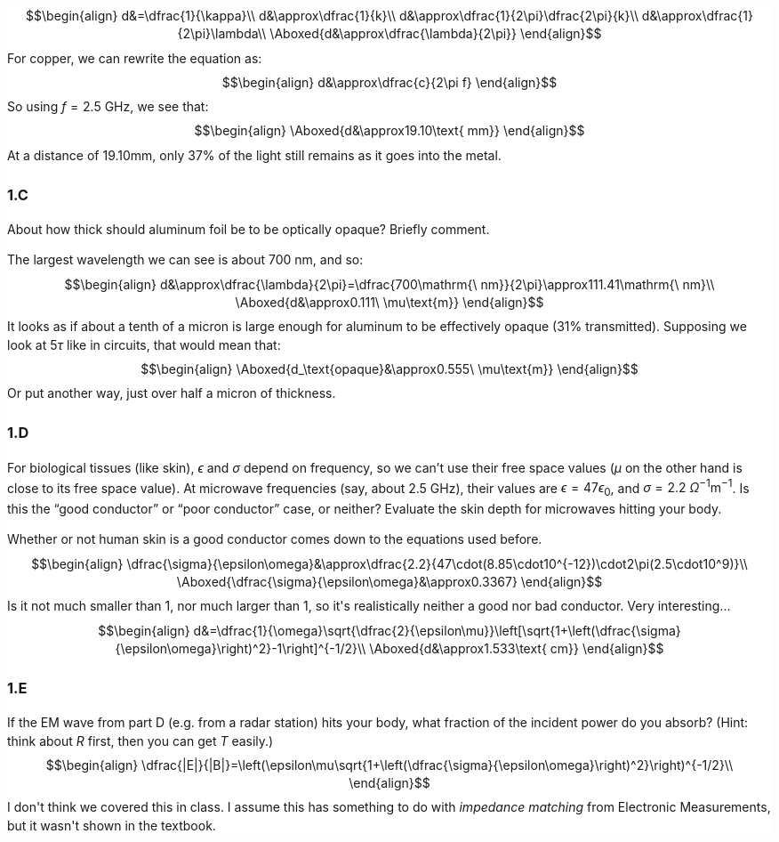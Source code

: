 $$\begin{align}
d&=\dfrac{1}{\kappa}\\
d&\approx\dfrac{1}{k}\\
d&\approx\dfrac{1}{2\pi}\dfrac{2\pi}{k}\\
d&\approx\dfrac{1}{2\pi}\lambda\\
\Aboxed{d&\approx\dfrac{\lambda}{2\pi}}
\end{align}$$
For copper, we can rewrite the equation as:
$$\begin{align}
d&\approx\dfrac{c}{2\pi f}
\end{align}$$
So using $f=2.5\text{ GHz}$, we see that:
$$\begin{align}
\Aboxed{d&\approx19.10\text{ mm}}
\end{align}$$
At a distance of 19.10mm, only 37% of the light still remains as it goes into the metal.

### 1.C
About how thick should aluminum foil be to be optically opaque? Briefly comment.

The largest wavelength we can see is about $700\mathrm{\ nm}$, and so:
$$\begin{align}
d&\approx\dfrac{\lambda}{2\pi}=\dfrac{700\mathrm{\ nm}}{2\pi}\approx111.41\mathrm{\ nm}\\
\Aboxed{d&\approx0.111\ \mu\text{m}}
\end{align}$$
It looks as if about a tenth of a micron is large enough for aluminum to be effectively opaque (31% transmitted). Supposing we look at $5\tau$ like in circuits, that would mean that:
$$\begin{align}
\Aboxed{d_\text{opaque}&\approx0.555\ \mu\text{m}}
\end{align}$$
Or put another way, just over half a micron of thickness.

### 1.D
For biological tissues (like skin), $\epsilon$ and $\sigma$ depend on frequency, so we can’t use their free space values ($\mu$ on the other hand is close to its free space value). At microwave frequencies (say, about $2.5\text{ GHz}$), their values are $\epsilon=47\epsilon_0$, and $\sigma=2.2\ \Omega^{-1}\text{m}^{-1}$. Is this the “good conductor” or “poor conductor” case, or neither? Evaluate the skin depth for microwaves hitting your body.

Whether or not human skin is a good conductor comes down to the equations used before.
$$\begin{align}
\dfrac{\sigma}{\epsilon\omega}&\approx\dfrac{2.2}{47\cdot(8.85\cdot10^{-12})\cdot2\pi(2.5\cdot10^9)}\\
\Aboxed{\dfrac{\sigma}{\epsilon\omega}&\approx0.3367}
\end{align}$$
Is it not much smaller than 1, nor much larger than 1, so it's realistically neither a good nor bad conductor. Very interesting...
$$\begin{align}
d&=\dfrac{1}{\omega}\sqrt{\dfrac{2}{\epsilon\mu}}\left[\sqrt{1+\left(\dfrac{\sigma}{\epsilon\omega}\right)^2}-1\right]^{-1/2}\\
\Aboxed{d&\approx1.533\text{ cm}}
\end{align}$$
### 1.E
If the EM wave from part D (e.g. from a radar station) hits your body, what fraction of the incident power do you absorb? (Hint: think about $R$ first, then you can get $T$ easily.)
$$\begin{align}
\dfrac{|E|}{|B|}=\left(\epsilon\mu\sqrt{1+\left(\dfrac{\sigma}{\epsilon\omega}\right)^2}\right)^{-1/2}\\
\end{align}$$
I don't think we covered this in class. I assume this has something to do with *impedance matching* from Electronic Measurements, but it wasn't shown in the textbook.
